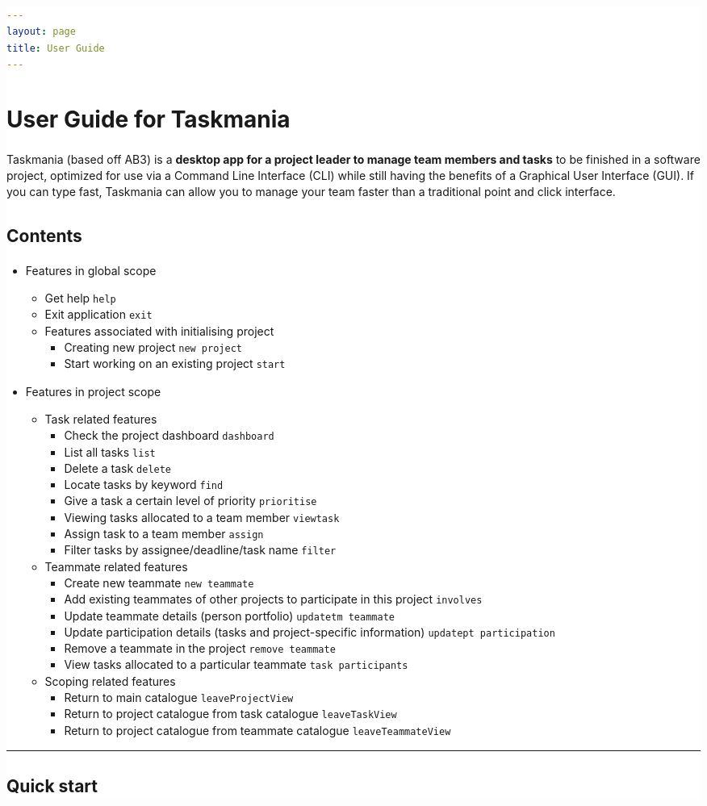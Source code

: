 ```yaml
---
layout: page
title: User Guide
---
```


# User Guide for Taskmania

Taskmania (based off AB3) is a **desktop app for a project leader to manage team members and tasks** to be finished in a
 software project, optimized for use via a Command Line Interface (CLI) while still having the benefits of a 
 Graphical User Interface (GUI). If you can type fast, Taskmania can allow you to manage your team faster than 
 a traditional point and click interface.

## Contents

- Features in global scope
  - Get help `help` 
  - Exit application `exit`
  - Features associated with initialising project 
    - Creating new project `new project `
    - Start working on an existing project `start `
  
- Features in project scope
  - Task related features
    - Check the project dashboard `dashboard `
    - List all tasks `list`
    - Delete a task `delete `
    - Locate tasks by keyword `find `
    - Give a task a certain level of priority `prioritise `
    - Viewing tasks allocated to a team member `viewtask `
    - Assign task to a team member `assign `
    - Filter tasks by assignee/deadline/task name `filter `
  - Teammate related features 
    - Create new teammate `new teammate `
    - Add existing teammates of other projects to participate in this project `involves `
    - Update teammate details (person portfolio) `updatetm teammate `
    - Update participation details (tasks and project-specific information) `updatept participation `
    - Remove a teammate in the project `remove teammate `
    - View tasks allocated to a particular teammate `task participants `
  - Scoping related features 
    - Return to main catalogue `leaveProjectView`
    - Return to project catalogue from task catalogue `leaveTaskView`
    - Return to project catalogue from teammate catalogue `leaveTeammateView`
--------------------------------------------------------------------------------------------------------------------

## Quick start
